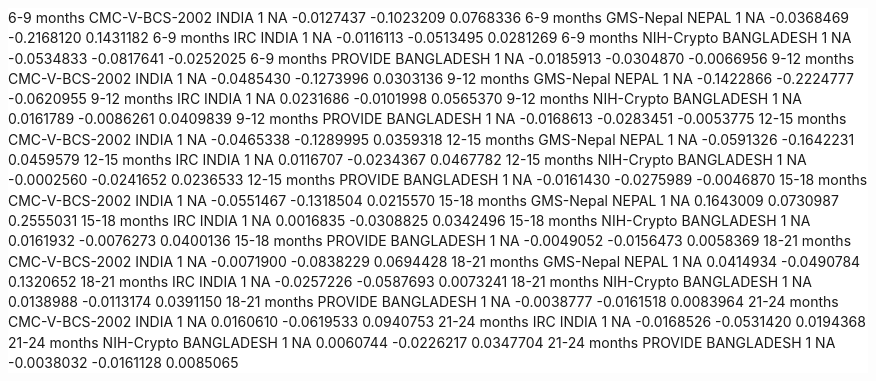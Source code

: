 6-9 months     CMC-V-BCS-2002   INDIA        1                    NA                -0.0127437   -0.1023209    0.0768336
6-9 months     GMS-Nepal        NEPAL        1                    NA                -0.0368469   -0.2168120    0.1431182
6-9 months     IRC              INDIA        1                    NA                -0.0116113   -0.0513495    0.0281269
6-9 months     NIH-Crypto       BANGLADESH   1                    NA                -0.0534833   -0.0817641   -0.0252025
6-9 months     PROVIDE          BANGLADESH   1                    NA                -0.0185913   -0.0304870   -0.0066956
9-12 months    CMC-V-BCS-2002   INDIA        1                    NA                -0.0485430   -0.1273996    0.0303136
9-12 months    GMS-Nepal        NEPAL        1                    NA                -0.1422866   -0.2224777   -0.0620955
9-12 months    IRC              INDIA        1                    NA                 0.0231686   -0.0101998    0.0565370
9-12 months    NIH-Crypto       BANGLADESH   1                    NA                 0.0161789   -0.0086261    0.0409839
9-12 months    PROVIDE          BANGLADESH   1                    NA                -0.0168613   -0.0283451   -0.0053775
12-15 months   CMC-V-BCS-2002   INDIA        1                    NA                -0.0465338   -0.1289995    0.0359318
12-15 months   GMS-Nepal        NEPAL        1                    NA                -0.0591326   -0.1642231    0.0459579
12-15 months   IRC              INDIA        1                    NA                 0.0116707   -0.0234367    0.0467782
12-15 months   NIH-Crypto       BANGLADESH   1                    NA                -0.0002560   -0.0241652    0.0236533
12-15 months   PROVIDE          BANGLADESH   1                    NA                -0.0161430   -0.0275989   -0.0046870
15-18 months   CMC-V-BCS-2002   INDIA        1                    NA                -0.0551467   -0.1318504    0.0215570
15-18 months   GMS-Nepal        NEPAL        1                    NA                 0.1643009    0.0730987    0.2555031
15-18 months   IRC              INDIA        1                    NA                 0.0016835   -0.0308825    0.0342496
15-18 months   NIH-Crypto       BANGLADESH   1                    NA                 0.0161932   -0.0076273    0.0400136
15-18 months   PROVIDE          BANGLADESH   1                    NA                -0.0049052   -0.0156473    0.0058369
18-21 months   CMC-V-BCS-2002   INDIA        1                    NA                -0.0071900   -0.0838229    0.0694428
18-21 months   GMS-Nepal        NEPAL        1                    NA                 0.0414934   -0.0490784    0.1320652
18-21 months   IRC              INDIA        1                    NA                -0.0257226   -0.0587693    0.0073241
18-21 months   NIH-Crypto       BANGLADESH   1                    NA                 0.0138988   -0.0113174    0.0391150
18-21 months   PROVIDE          BANGLADESH   1                    NA                -0.0038777   -0.0161518    0.0083964
21-24 months   CMC-V-BCS-2002   INDIA        1                    NA                 0.0160610   -0.0619533    0.0940753
21-24 months   IRC              INDIA        1                    NA                -0.0168526   -0.0531420    0.0194368
21-24 months   NIH-Crypto       BANGLADESH   1                    NA                 0.0060744   -0.0226217    0.0347704
21-24 months   PROVIDE          BANGLADESH   1                    NA                -0.0038032   -0.0161128    0.0085065
